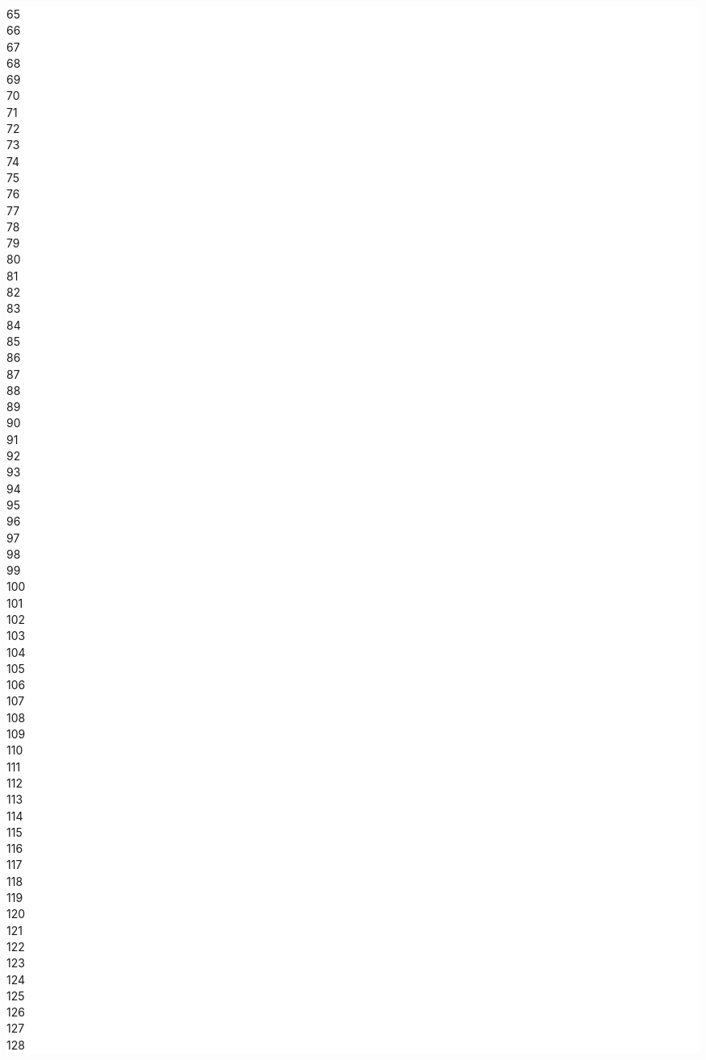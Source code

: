 65  
66  
67  
68  
69  
70  
71  
72  
73  
74  
75  
76  
77  
78  
79  
80  
81  
82  
83  
84  
85  
86  
87  
88  
89  
90  
91  
92  
93  
94  
95  
96  
97  
98  
99  
100  
101  
102  
103  
104  
105  
106  
107  
108  
109  
110  
111  
112  
113  
114  
115  
116  
117  
118  
119  
120  
121  
122  
123  
124  
125  
126  
127  
128  